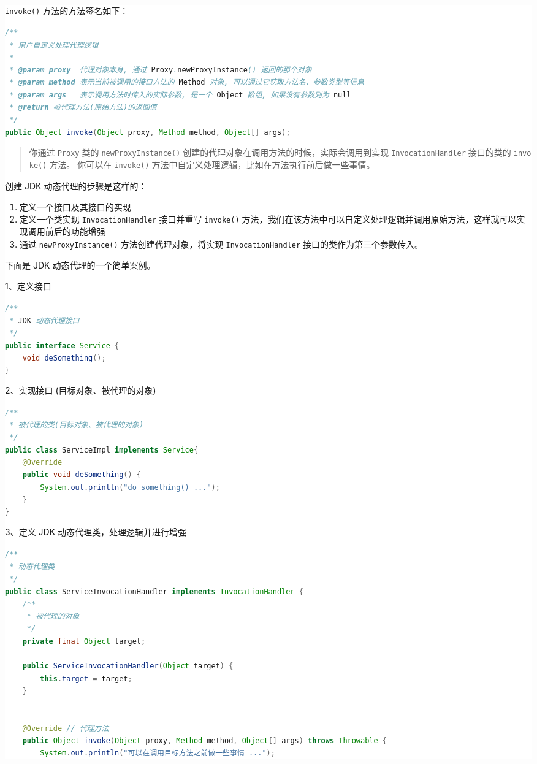 `invoke()` 方法的方法签名如下：

```java
/**
 * 用户自定义处理代理逻辑
 *
 * @param proxy  代理对象本身, 通过 Proxy.newProxyInstance() 返回的那个对象
 * @param method 表示当前被调用的接口方法的 Method 对象, 可以通过它获取方法名、参数类型等信息
 * @param args   表示调用方法时传入的实际参数, 是一个 Object 数组, 如果没有参数则为 null
 * @return 被代理方法(原始方法)的返回值
 */
public Object invoke(Object proxy, Method method, Object[] args);
```

> 你通过 `Proxy` 类的 `newProxyInstance()` 创建的代理对象在调用方法的时候，实际会调用到实现 `InvocationHandler` 接口的类的 `invoke()` 方法。 你可以在 `invoke()` 方法中自定义处理逻辑，比如在方法执行前后做一些事情。

创建 JDK 动态代理的步骤是这样的：

1. 定义一个接口及其接口的实现
2. 定义一个类实现 `InvocationHandler` 接口并重写 `invoke()` 方法，我们在该方法中可以自定义处理逻辑并调用原始方法，这样就可以实现调用前后的功能增强
3. 通过 `newProxyInstance()` 方法创建代理对象，将实现 `InvocationHandler` 接口的类作为第三个参数传入。

下面是 JDK 动态代理的一个简单案例。

1、定义接口

```java
/**
 * JDK 动态代理接口
 */
public interface Service {
    void deSomething();
}
```

2、实现接口 (目标对象、被代理的对象)

```java
/**
 * 被代理的类(目标对象、被代理的对象)
 */
public class ServiceImpl implements Service{
    @Override
    public void deSomething() {
        System.out.println("do something() ...");
    }
}
```

3、定义 JDK 动态代理类，处理逻辑并进行增强

```java
/**
 * 动态代理类
 */
public class ServiceInvocationHandler implements InvocationHandler {
    /**
     * 被代理的对象
     */
    private final Object target;

    public ServiceInvocationHandler(Object target) {
        this.target = target;
    }


    @Override // 代理方法
    public Object invoke(Object proxy, Method method, Object[] args) throws Throwable {
        System.out.println("可以在调用目标方法之前做一些事情 ...");
```